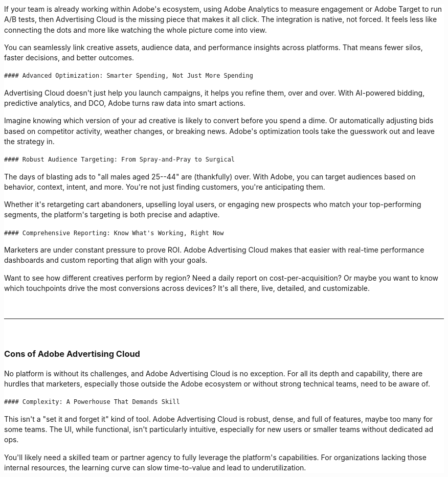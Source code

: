 If your team is already working within Adobe's ecosystem, using Adobe Analytics to measure engagement or Adobe Target to run A/B tests, then Advertising Cloud is the missing piece that makes it all click. The integration is native, not forced. It feels less like connecting the dots and more like watching the whole picture come into view.

You can seamlessly link creative assets, audience data, and performance insights across platforms. That means fewer silos, faster decisions, and better outcomes.

    #### Advanced Optimization: Smarter Spending, Not Just More Spending

Advertising Cloud doesn't just help you launch campaigns, it helps you refine them, over and over. With AI-powered bidding, predictive analytics, and DCO, Adobe turns raw data into smart actions.

Imagine knowing which version of your ad creative is likely to convert before you spend a dime. Or automatically adjusting bids based on competitor activity, weather changes, or breaking news. Adobe's optimization tools take the guesswork out and leave the strategy in.

    #### Robust Audience Targeting: From Spray-and-Pray to Surgical

The days of blasting ads to "all males aged 25--44" are (thankfully) over. With Adobe, you can target audiences based on behavior, context, intent, and more. You're not just finding customers, you're anticipating them.

Whether it's retargeting cart abandoners, upselling loyal users, or engaging new prospects who match your top-performing segments, the platform's targeting is both precise and adaptive.

    #### Comprehensive Reporting: Know What's Working, Right Now

Marketers are under constant pressure to prove ROI. Adobe Advertising Cloud makes that easier with real-time performance dashboards and custom reporting that align with your goals.

Want to see how different creatives perform by region? Need a daily report on cost-per-acquisition? Or maybe you want to know which touchpoints drive the most conversions across devices? It's all there, live, detailed, and customizable.

&nbsp;
* * * * *
&nbsp;

  ### Cons of Adobe Advertising Cloud


No platform is without its challenges, and Adobe Advertising Cloud is no exception. For all its depth and capability, there are hurdles that marketers, especially those outside the Adobe ecosystem or without strong technical teams, need to be aware of.

    #### Complexity: A Powerhouse That Demands Skill

This isn't a "set it and forget it" kind of tool. Adobe Advertising Cloud is robust, dense, and full of features, maybe too many for some teams. The UI, while functional, isn't particularly intuitive, especially for new users or smaller teams without dedicated ad ops.

You'll likely need a skilled team or partner agency to fully leverage the platform's capabilities. For organizations lacking those internal resources, the learning curve can slow time-to-value and lead to underutilization.
